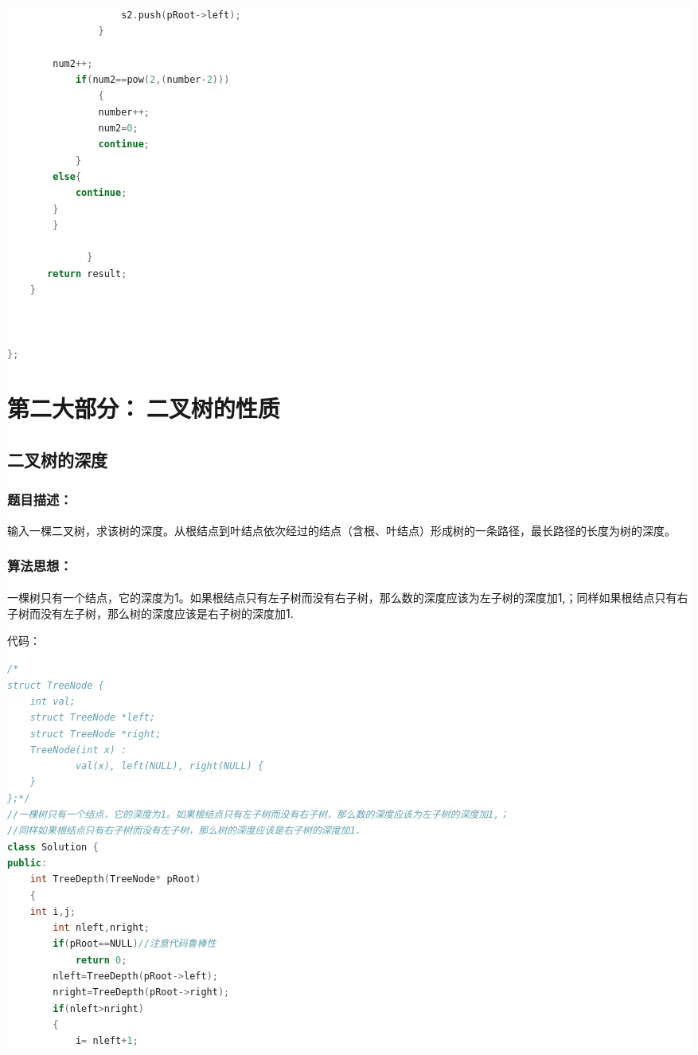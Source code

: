 ```C++
                    s2.push(pRoot->left);
                }

        num2++;
            if(num2==pow(2,(number-2)))
                {
                number++;
                num2=0;
                continue;
            }
        else{
            continue;
        }
        } 
       
              }
       return result;
    }
     
    
    
};
```

# 第二大部分： 二叉树的性质

## 二叉树的深度

### 题目描述：

输入一棵二叉树，求该树的深度。从根结点到叶结点依次经过的结点（含根、叶结点）形成树的一条路径，最长路径的长度为树的深度。

### 算法思想：

一棵树只有一个结点，它的深度为1。如果根结点只有左子树而没有右子树，那么数的深度应该为左子树的深度加1,；同样如果根结点只有右子树而没有左子树，那么树的深度应该是右子树的深度加1.

代码：

```C++
/*
struct TreeNode {
	int val;
	struct TreeNode *left;
	struct TreeNode *right;
	TreeNode(int x) :
			val(x), left(NULL), right(NULL) {
	}
};*/
//一棵树只有一个结点，它的深度为1。如果根结点只有左子树而没有右子树，那么数的深度应该为左子树的深度加1,；
//同样如果根结点只有右子树而没有左子树，那么树的深度应该是右子树的深度加1.
class Solution {
public:
    int TreeDepth(TreeNode* pRoot)
    {
    int i,j;
        int nleft,nright;
        if(pRoot==NULL)//注意代码鲁棒性
            return 0;
        nleft=TreeDepth(pRoot->left);
        nright=TreeDepth(pRoot->right);
        if(nleft>nright)
        {
            i= nleft+1;
```